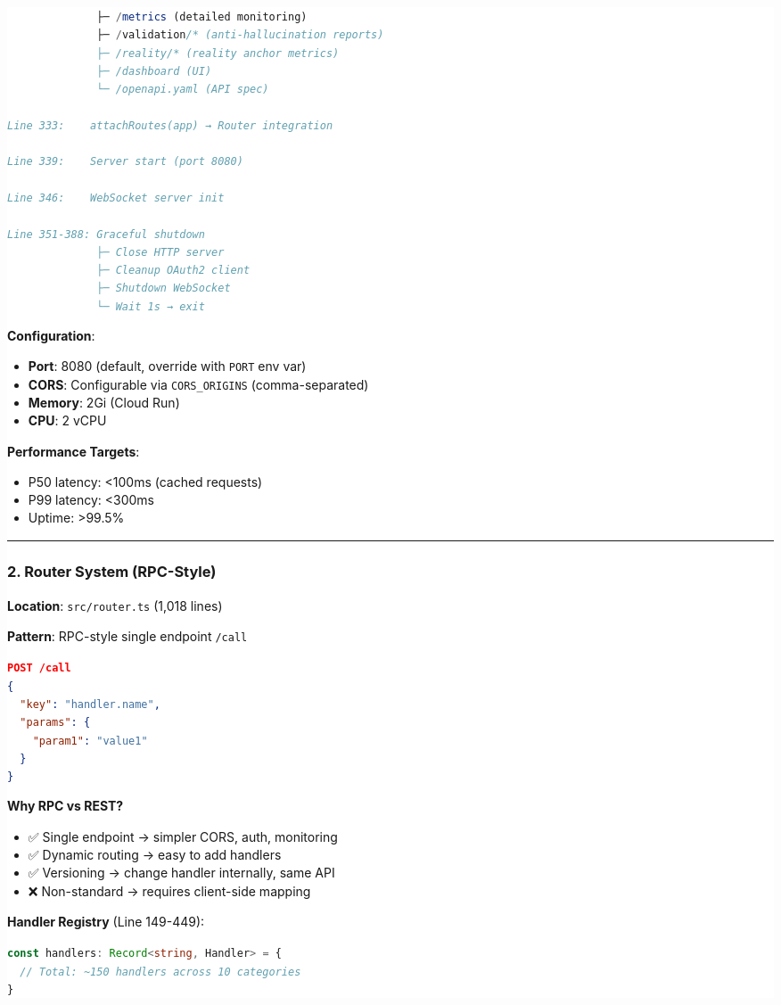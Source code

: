 ```typescript
              ├─ /metrics (detailed monitoring)
              ├─ /validation/* (anti-hallucination reports)
              ├─ /reality/* (reality anchor metrics)
              ├─ /dashboard (UI)
              └─ /openapi.yaml (API spec)

Line 333:    attachRoutes(app) → Router integration

Line 339:    Server start (port 8080)

Line 346:    WebSocket server init

Line 351-388: Graceful shutdown
              ├─ Close HTTP server
              ├─ Cleanup OAuth2 client
              ├─ Shutdown WebSocket
              └─ Wait 1s → exit
```

**Configuration**:
- **Port**: 8080 (default, override with `PORT` env var)
- **CORS**: Configurable via `CORS_ORIGINS` (comma-separated)
- **Memory**: 2Gi (Cloud Run)
- **CPU**: 2 vCPU

**Performance Targets**:
- P50 latency: <100ms (cached requests)
- P99 latency: <300ms
- Uptime: >99.5%

---

### 2. Router System (RPC-Style)

**Location**: `src/router.ts` (1,018 lines)

**Pattern**: RPC-style single endpoint `/call`
```json
POST /call
{
  "key": "handler.name",
  "params": {
    "param1": "value1"
  }
}
```

**Why RPC vs REST?**
- ✅ Single endpoint → simpler CORS, auth, monitoring
- ✅ Dynamic routing → easy to add handlers
- ✅ Versioning → change handler internally, same API
- ❌ Non-standard → requires client-side mapping

**Handler Registry** (Line 149-449):
```typescript
const handlers: Record<string, Handler> = {
  // Total: ~150 handlers across 10 categories
}
```
